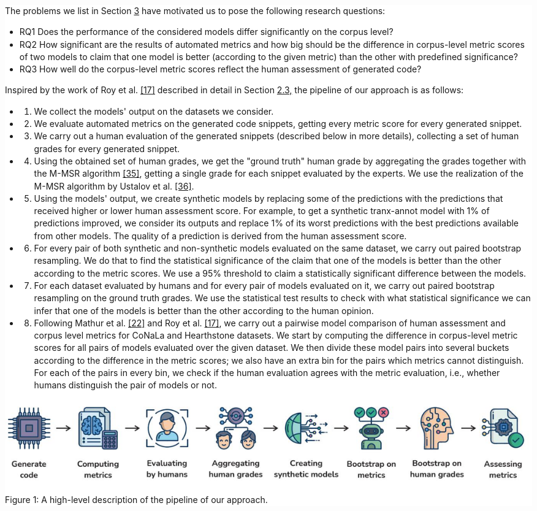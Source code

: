 The problems we list in Section [3](#page-4-0) have motivated us to pose the following research questions:

- RQ1 Does the performance of the considered models differ significantly on the corpus level?
- RQ2 How significant are the results of automated metrics and how big should be the difference in corpus-level metric scores of two models to claim that one model is better (according to the given metric) than the other with predefined significance?
- RQ3 How well do the corpus-level metric scores reflect the human assessment of generated code?

Inspired by the work of Roy et al. [\[17\]](#page-14-4) described in detail in Section [2.3,](#page-2-1) the pipeline of our approach is as follows:

- 1. We collect the models' output on the datasets we consider.
- 2. We evaluate automated metrics on the generated code snippets, getting every metric score for every generated snippet.
- 3. We carry out a human evaluation of the generated snippets (described below in more details), collecting a set of human grades for every generated snippet.
- 4. Using the obtained set of human grades, we get the "ground truth" human grade by aggregating the grades together with the M-MSR algorithm [\[35\]](#page-14-24), getting a single grade for each snippet evaluated by the experts. We use the realization of the M-MSR algorithm by Ustalov et al. [\[36\]](#page-14-25).
- 5. Using the models' output, we create synthetic models by replacing some of the predictions with the predictions that received higher or lower human assessment score. For example, to get a synthetic tranx-annot model with 1% of predictions improved, we consider its outputs and replace 1% of its worst predictions with the best predictions available from other models. The quality of a prediction is derived from the human assessment score.
- 6. For every pair of both synthetic and non-synthetic models evaluated on the same dataset, we carry out paired bootstrap resampling. We do that to find the statistical significance of the claim that one of the models is better than the other according to the metric scores. We use a 95% threshold to claim a statistically significant difference between the models.
- 7. For each dataset evaluated by humans and for every pair of models evaluated on it, we carry out paired bootstrap resampling on the ground truth grades. We use the statistical test results to check with what statistical significance we can infer that one of the models is better than the other according to the human opinion.
- 8. Following Mathur et al. [\[22\]](#page-14-9) and Roy et al. [\[17\]](#page-14-4), we carry out a pairwise model comparison of human assessment and corpus level metrics for CoNaLa and Hearthstone datasets. We start by computing the difference in corpus-level metric scores for all pairs of models evaluated over the given dataset. We then divide these model pairs into several buckets according to the difference in the metric scores; we also have an extra bin for the pairs which metrics cannot distinguish. For each of the pairs in every bin, we check if the human evaluation agrees with the metric evaluation, i.e., whether humans distinguish the pair of models or not.

![](_page_6_Figure_2.jpeg)

Figure 1: A high-level description of the pipeline of our approach.
